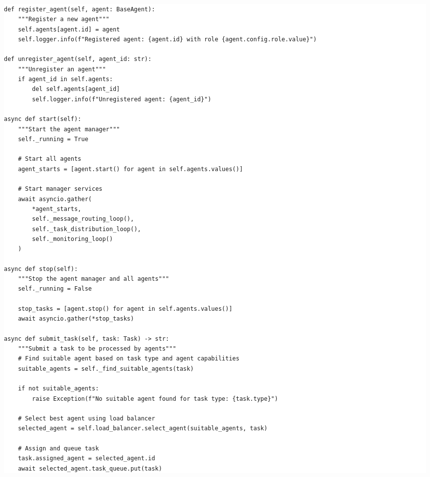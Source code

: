     def register_agent(self, agent: BaseAgent):
        """Register a new agent"""
        self.agents[agent.id] = agent
        self.logger.info(f"Registered agent: {agent.id} with role {agent.config.role.value}")
    
    def unregister_agent(self, agent_id: str):
        """Unregister an agent"""
        if agent_id in self.agents:
            del self.agents[agent_id]
            self.logger.info(f"Unregistered agent: {agent_id}")
    
    async def start(self):
        """Start the agent manager"""
        self._running = True
        
        # Start all agents
        agent_starts = [agent.start() for agent in self.agents.values()]
        
        # Start manager services
        await asyncio.gather(
            *agent_starts,
            self._message_routing_loop(),
            self._task_distribution_loop(),
            self._monitoring_loop()
        )
    
    async def stop(self):
        """Stop the agent manager and all agents"""
        self._running = False
        
        stop_tasks = [agent.stop() for agent in self.agents.values()]
        await asyncio.gather(*stop_tasks)
    
    async def submit_task(self, task: Task) -> str:
        """Submit a task to be processed by agents"""
        # Find suitable agent based on task type and agent capabilities
        suitable_agents = self._find_suitable_agents(task)
        
        if not suitable_agents:
            raise Exception(f"No suitable agent found for task type: {task.type}")
        
        # Select best agent using load balancer
        selected_agent = self.load_balancer.select_agent(suitable_agents, task)
        
        # Assign and queue task
        task.assigned_agent = selected_agent.id
        await selected_agent.task_queue.put(task)
        
